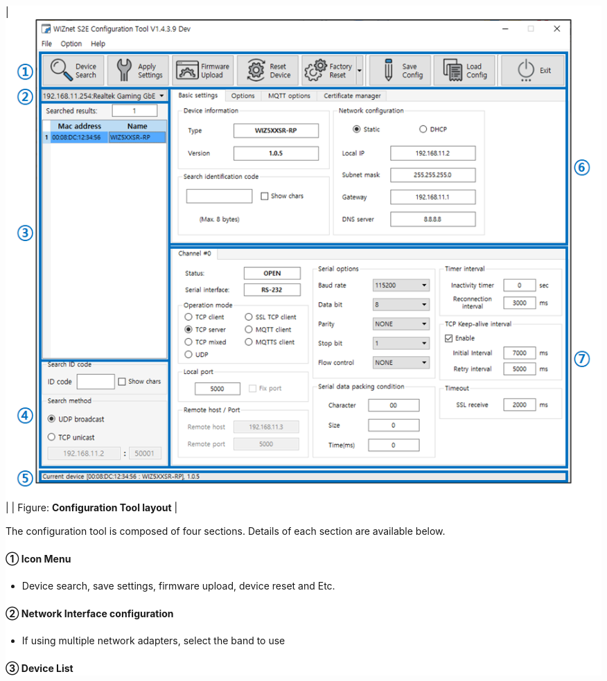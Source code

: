 | ![](/img/products/s2e_module/wiz5xxsr-rp/configuration_tool_manual/configuration_tool_layout.png) |
| Figure: **Configuration Tool layout**                                                             |

The configuration tool is composed of four sections. Details of each section are available below.



#### ① Icon Menu

  - Device search, save settings, firmware upload, device reset and Etc.



#### ② Network Interface configuration

  - If using multiple network adapters, select the band to use



#### ③ Device List

